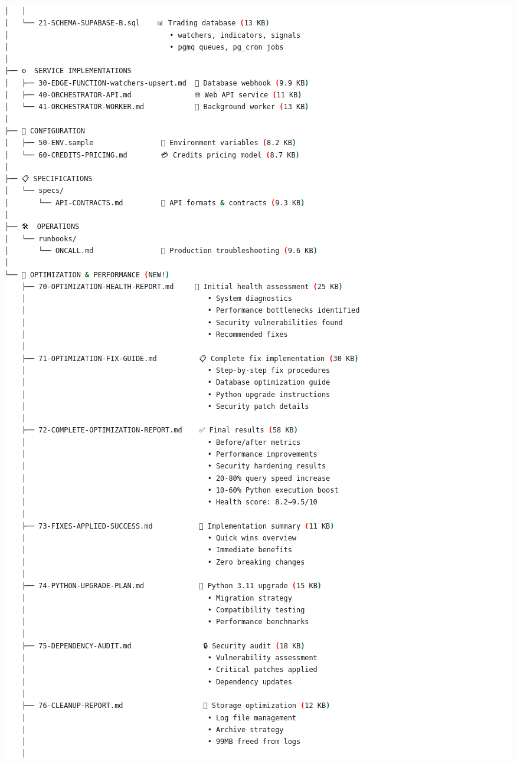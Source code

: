 ```bash
│   │
│   └── 21-SCHEMA-SUPABASE-B.sql    📊 Trading database (13 KB)
│                                      • watchers, indicators, signals
│                                      • pgmq queues, pg_cron jobs
│
├── ⚙️  SERVICE IMPLEMENTATIONS
│   ├── 30-EDGE-FUNCTION-watchers-upsert.md  🔗 Database webhook (9.9 KB)
│   ├── 40-ORCHESTRATOR-API.md               🌐 Web API service (11 KB)
│   └── 41-ORCHESTRATOR-WORKER.md            🔄 Background worker (13 KB)
│
├── 🔧 CONFIGURATION
│   ├── 50-ENV.sample                🔑 Environment variables (8.2 KB)
│   └── 60-CREDITS-PRICING.md        💳 Credits pricing model (8.7 KB)
│
├── 📋 SPECIFICATIONS
│   └── specs/
│       └── API-CONTRACTS.md         📡 API formats & contracts (9.3 KB)
│
├── 🛠️  OPERATIONS
│   └── runbooks/
│       └── ONCALL.md                🚨 Production troubleshooting (9.6 KB)
│
└── 🚀 OPTIMIZATION & PERFORMANCE (NEW!)
    ├── 70-OPTIMIZATION-HEALTH-REPORT.md     🏥 Initial health assessment (25 KB)
    │                                           • System diagnostics
    │                                           • Performance bottlenecks identified
    │                                           • Security vulnerabilities found
    │                                           • Recommended fixes
    │
    ├── 71-OPTIMIZATION-FIX-GUIDE.md          📋 Complete fix implementation (30 KB)
    │                                           • Step-by-step fix procedures
    │                                           • Database optimization guide
    │                                           • Python upgrade instructions
    │                                           • Security patch details
    │
    ├── 72-COMPLETE-OPTIMIZATION-REPORT.md    ✅ Final results (58 KB)
    │                                           • Before/after metrics
    │                                           • Performance improvements
    │                                           • Security hardening results
    │                                           • 20-80% query speed increase
    │                                           • 10-60% Python execution boost
    │                                           • Health score: 8.2→9.5/10
    │
    ├── 73-FIXES-APPLIED-SUCCESS.md           🎉 Implementation summary (11 KB)
    │                                           • Quick wins overview
    │                                           • Immediate benefits
    │                                           • Zero breaking changes
    │
    ├── 74-PYTHON-UPGRADE-PLAN.md             🐍 Python 3.11 upgrade (15 KB)
    │                                           • Migration strategy
    │                                           • Compatibility testing
    │                                           • Performance benchmarks
    │
    ├── 75-DEPENDENCY-AUDIT.md                 🔒 Security audit (18 KB)
    │                                           • Vulnerability assessment
    │                                           • Critical patches applied
    │                                           • Dependency updates
    │
    ├── 76-CLEANUP-REPORT.md                   💾 Storage optimization (12 KB)
    │                                           • Log file management
    │                                           • Archive strategy
    │                                           • 99MB freed from logs
    │
```